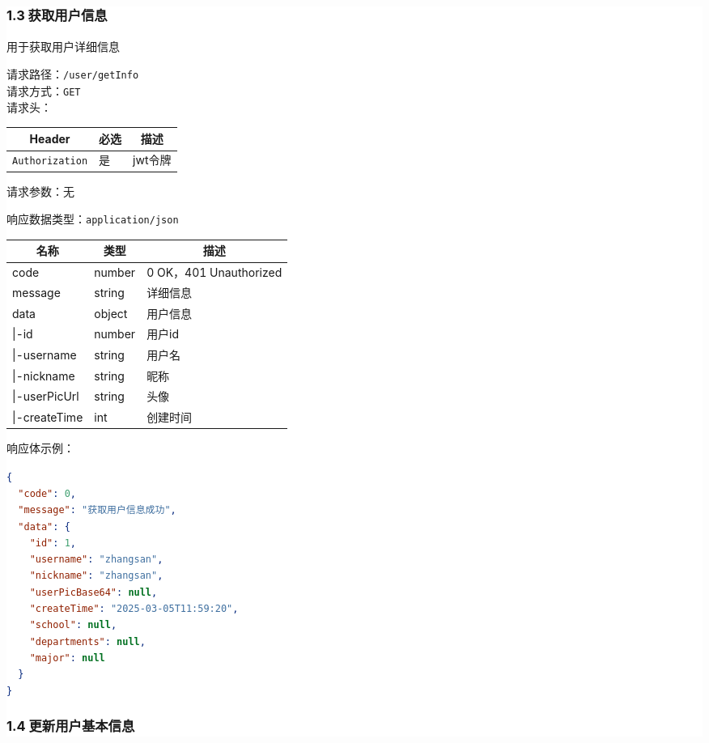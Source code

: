 ### 1.3 获取用户信息

用于获取用户详细信息

请求路径：`/user/getInfo`  
请求方式：`GET`  
请求头：

| Header          | 必选 | 描述                             |
|-----------------|----|--------------------------------|
| `Authorization` | 是  | jwt令牌                          |

请求参数：无

响应数据类型：`application/json`

| 名称            | 类型     | 描述                    |
|---------------|--------|-----------------------|
| code          | number | 0 OK，401 Unauthorized |
| message       | string | 详细信息                  |
| data          | object | 用户信息                  |
| \|-id         | number | 用户id                  |
| \|-username   | string | 用户名                   |
| \|-nickname   | string | 昵称                    |
| \|-userPicUrl | string | 头像                    |
| \|-createTime | int    | 创建时间                  |

响应体示例：

```json
{
  "code": 0,
  "message": "获取用户信息成功",
  "data": {
    "id": 1,
    "username": "zhangsan",
    "nickname": "zhangsan",
    "userPicBase64": null,
    "createTime": "2025-03-05T11:59:20",
    "school": null,
    "departments": null,
    "major": null
  }
}
```

### 1.4 更新用户基本信息

